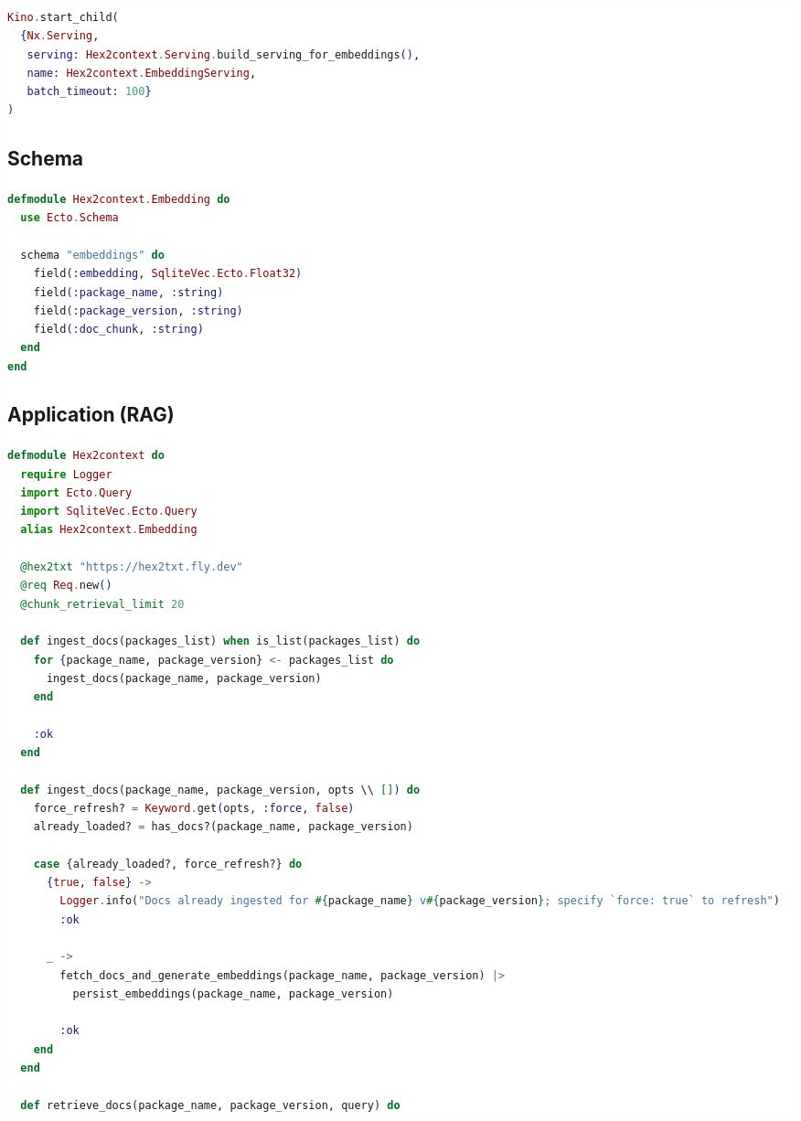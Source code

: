 ```elixir
Kino.start_child(
  {Nx.Serving,
   serving: Hex2context.Serving.build_serving_for_embeddings(),
   name: Hex2context.EmbeddingServing,
   batch_timeout: 100}
)
```

## Schema

```elixir
defmodule Hex2context.Embedding do
  use Ecto.Schema
  
  schema "embeddings" do
    field(:embedding, SqliteVec.Ecto.Float32)
    field(:package_name, :string)
    field(:package_version, :string)
    field(:doc_chunk, :string)
  end
end
```

## Application (RAG)

```elixir
defmodule Hex2context do
  require Logger
  import Ecto.Query
  import SqliteVec.Ecto.Query
  alias Hex2context.Embedding

  @hex2txt "https://hex2txt.fly.dev"
  @req Req.new()
  @chunk_retrieval_limit 20

  def ingest_docs(packages_list) when is_list(packages_list) do
    for {package_name, package_version} <- packages_list do
      ingest_docs(package_name, package_version)
    end

    :ok
  end
  
  def ingest_docs(package_name, package_version, opts \\ []) do
    force_refresh? = Keyword.get(opts, :force, false)
    already_loaded? = has_docs?(package_name, package_version)

    case {already_loaded?, force_refresh?} do
      {true, false} ->
        Logger.info("Docs already ingested for #{package_name} v#{package_version}; specify `force: true` to refresh")
        :ok

      _ ->
        fetch_docs_and_generate_embeddings(package_name, package_version) |>
          persist_embeddings(package_name, package_version)
        
        :ok
    end
  end

  def retrieve_docs(package_name, package_version, query) do
```